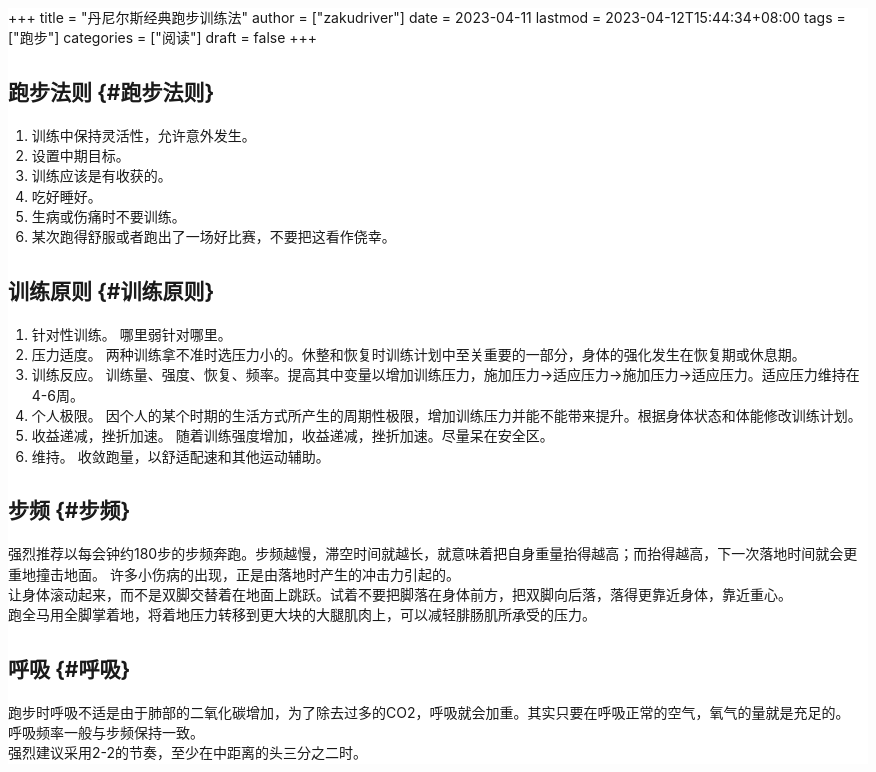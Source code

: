 +++
title = "丹尼尔斯经典跑步训练法"
author = ["zakudriver"]
date = 2023-04-11
lastmod = 2023-04-12T15:44:34+08:00
tags = ["跑步"]
categories = ["阅读"]
draft = false
+++

## 跑步法则 {#跑步法则}

1.  训练中保持灵活性，允许意外发生。
2.  设置中期目标。
3.  训练应该是有收获的。
4.  吃好睡好。
5.  生病或伤痛时不要训练。
6.  某次跑得舒服或者跑出了一场好比赛，不要把这看作侥幸。


## 训练原则 {#训练原则}

1.  针对性训练。
    哪里弱针对哪里。
2.  压力适度。
    两种训练拿不准时选压力小的。休整和恢复时训练计划中至关重要的一部分，身体的强化发生在恢复期或休息期。
3.  训练反应。
    训练量、强度、恢复、频率。提高其中变量以增加训练压力，施加压力-&gt;适应压力-&gt;施加压力-&gt;适应压力。适应压力维持在4-6周。
4.  个人极限。
    因个人的某个时期的生活方式所产生的周期性极限，增加训练压力并能不能带来提升。根据身体状态和体能修改训练计划。
5.  收益递减，挫折加速。
    随着训练强度增加，收益递减，挫折加速。尽量呆在安全区。
6.  维持。
    收敛跑量，以舒适配速和其他运动辅助。


## 步频 {#步频}

<div class="verse">

强烈推荐以每会钟约180步的步频奔跑。步频越慢，滞空时间就越长，就意味着把自身重量抬得越高；而抬得越高，下一次落地时间就会更重地撞击地面。 许多小伤病的出现，正是由落地时产生的冲击力引起的。<br />
让身体滚动起来，而不是双脚交替着在地面上跳跃。试着不要把脚落在身体前方，把双脚向后落，落得更靠近身体，靠近重心。<br />
跑全马用全脚掌着地，将着地压力转移到更大块的大腿肌肉上，可以减轻腓肠肌所承受的压力。<br />

</div>


## 呼吸 {#呼吸}

<div class="verse">

跑步时呼吸不适是由于肺部的二氧化碳增加，为了除去过多的CO2，呼吸就会加重。其实只要在呼吸正常的空气，氧气的量就是充足的。<br />
呼吸频率一般与步频保持一致。<br />
强烈建议采用2-2的节奏，至少在中距离的头三分之二时。<br />
